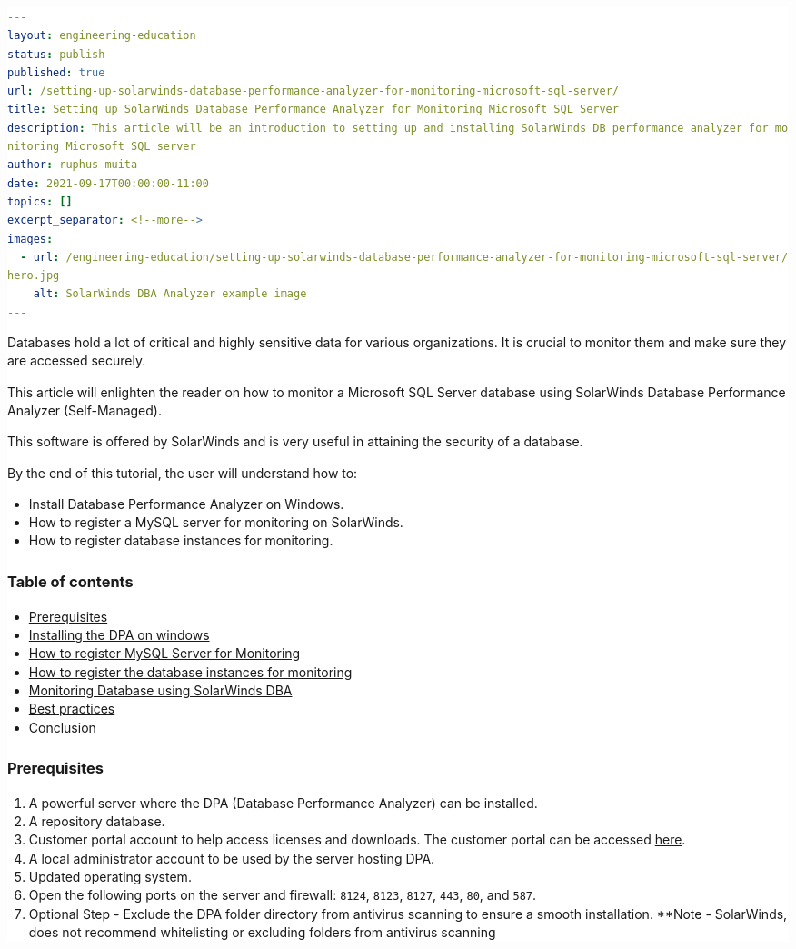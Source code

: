 ```yaml
---
layout: engineering-education
status: publish
published: true
url: /setting-up-solarwinds-database-performance-analyzer-for-monitoring-microsoft-sql-server/
title: Setting up SolarWinds Database Performance Analyzer for Monitoring Microsoft SQL Server
description: This article will be an introduction to setting up and installing SolarWinds DB performance analyzer for monitoring Microsoft SQL server 
author: ruphus-muita
date: 2021-09-17T00:00:00-11:00
topics: []
excerpt_separator: <!--more-->
images:
  - url: /engineering-education/setting-up-solarwinds-database-performance-analyzer-for-monitoring-microsoft-sql-server/hero.jpg
    alt: SolarWinds DBA Analyzer example image
---
```

Databases hold a lot of critical and highly sensitive data for various organizations. It is crucial to monitor them and make sure they are accessed securely.

This article will enlighten the reader on how to monitor a Microsoft SQL Server database using SolarWinds Database Performance Analyzer (Self-Managed).

This software is offered by SolarWinds and is very useful in attaining the security of a database.

By the end of this tutorial, the user will understand how to:
- Install Database Performance Analyzer on Windows.
- How to register a MySQL server for monitoring on SolarWinds.
- How to register database instances for monitoring.

### Table of contents
- [Prerequisites](#prerequisites)
- [Installing the DPA on windows](#installing-the-dpa-on-windows)
- [How to register MySQL Server for Monitoring](#how-to-register-mysql-server-for-monitoring)
- [How to register the database instances for monitoring](#how-to-register-the-database-instances-for-monitoring)
- [Monitoring Database using SolarWinds DBA](#monitoring-database-using-solarwinds)
- [Best practices](#best-practices)
- [Conclusion](#conclusion)

### Prerequisites
1. A powerful server where the DPA (Database Performance Analyzer) can be installed.
2. A repository database.
3. Customer portal account to help access licenses and downloads. The customer portal can be accessed [here](https://customerportal.solarwinds.com/).
4. A local administrator account to be used by the server hosting DPA.
5. Updated operating system.
6. Open the following ports on the server and firewall: `8124`, `8123`, `8127`, `443`, `80`, and `587`.
7. Optional Step - Exclude the DPA folder directory from antivirus scanning to ensure a smooth installation. **Note - SolarWinds, does not recommend whitelisting or excluding folders from antivirus scanning
